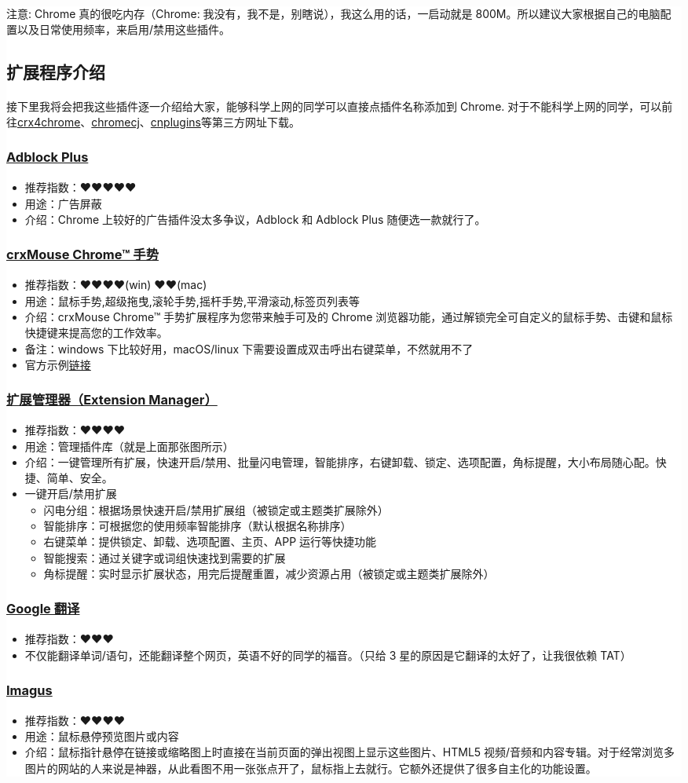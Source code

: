 注意: Chrome 真的很吃内存（Chrome: 我没有，我不是，别瞎说），我这么用的话，一启动就是 800M。所以建议大家根据自己的电脑配置以及日常使用频率，来启用/禁用这些插件。

## 扩展程序介绍

接下里我将会把我这些插件逐一介绍给大家，能够科学上网的同学可以直接点插件名称添加到 Chrome. 对于不能科学上网的同学，可以前往[crx4chrome](https://www.crx4chrome.com)、[chromecj](http://chromecj.com/)、[cnplugins](http://www.cnplugins.com/)等第三方网址下载。

### [Adblock Plus](https://chrome.google.com/webstore/detail/adblock-plus/cfhdojbkjhnklbpkdaibdccddilifddb)

- 推荐指数：❤️❤️❤️❤️❤️
- 用途：广告屏蔽
- 介绍：Chrome 上较好的广告插件没太多争议，Adblock 和 Adblock Plus 随便选一款就行了。

### [crxMouse Chrome™ 手势](https://chrome.google.com/webstore/detail/crxmouse-chrome-gestures/jlgkpaicikihijadgifklkbpdajbkhjo)

- 推荐指数：❤️❤️❤️❤️(win) ❤️❤️(mac)
- 用途：鼠标手势,超级拖曳,滚轮手势,摇杆手势,平滑滚动,标签页列表等
- 介绍：crxMouse Chrome™ 手势扩展程序为您带来触手可及的 Chrome 浏览器功能，通过解锁完全可自定义的鼠标手势、击键和鼠标快捷键来提高您的工作效率。
- 备注：windows 下比较好用，macOS/linux 下需要设置成双击呼出右键菜单，不然就用不了
- 官方示例[链接](https://crxmouse.com/zh-hans/)

### [扩展管理器（Extension Manager）](https://chrome.google.com/webstore/detail/extension-manager/gjldcdngmdknpinoemndlidpcabkggco)

- 推荐指数：❤️❤️❤️❤️
- 用途：管理插件库（就是上面那张图所示）
- 介绍：一键管理所有扩展，快速开启/禁用、批量闪电管理，智能排序，右键卸载、锁定、选项配置，角标提醒，大小布局随心配。快捷、简单、安全。
- 一键开启/禁用扩展
  - 闪电分组：根据场景快速开启/禁用扩展组（被锁定或主题类扩展除外）
  - 智能排序：可根据您的使用频率智能排序（默认根据名称排序）
  - 右键菜单：提供锁定、卸载、选项配置、主页、APP 运行等快捷功能
  - 智能搜索：通过关键字或词组快速找到需要的扩展
  - 角标提醒：实时显示扩展状态，用完后提醒重置，减少资源占用（被锁定或主题类扩展除外）

### [Google 翻译](https://chrome.google.com/webstore/detail/google-translate/aapbdbdomjkkjkaonfhkkikfgjllcleb)

- 推荐指数：❤️❤️❤️
- 不仅能翻译单词/语句，还能翻译整个网页，英语不好的同学的福音。（只给 3 星的原因是它翻译的太好了，让我很依赖 TAT）

### [Imagus](https://chrome.google.com/webstore/detail/imagus/immpkjjlgappgfkkfieppnmlhakdmaab?utm_source=chrome-ntp-icon)

- 推荐指数：❤️❤️❤️❤️
- 用途：鼠标悬停预览图片或内容
- 介绍：鼠标指针悬停在链接或缩略图上时直接在当前页面的弹出视图上显示这些图片、HTML5 视频/音频和内容专辑。对于经常浏览多图片的网站的人来说是神器，从此看图不用一张张点开了，鼠标指上去就行。它额外还提供了很多自主化的功能设置。
